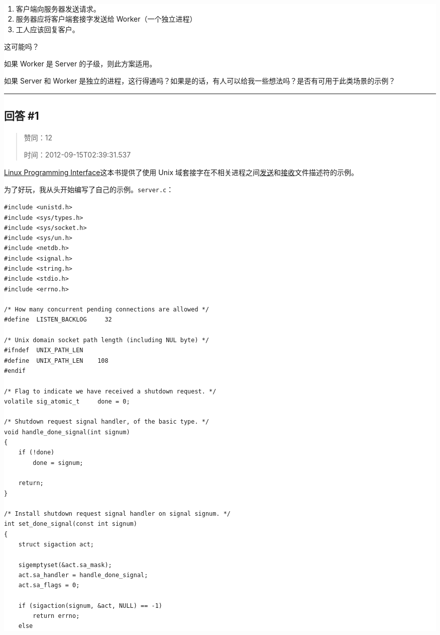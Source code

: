 1.  客户端向服务器发送请求。
2.  服务器应将客户端套接字发送给 Worker（一个独立进程）
3.  工人应该回复客户。

这可能吗？

如果 Worker 是 Server 的子级，则此方案适用。

如果 Server 和 Worker 是独立的进程，这行得通吗？如果是的话，有人可以给我一些想法吗？是否有可用于此类场景的示例？

* * *

## 回答 #1

> 赞同：12
> 
> 时间：2012-09-15T02:39:31.537

[Linux Programming Interface](http://www.man7.org/tlpi/)这本书提供了使用 Unix 域套接字在不相关进程之间[发送](http://man7.org/tlpi/code/online/dist/sockets/scm_rights_send.c.html)和[接收](http://man7.org/tlpi/code/online/dist/sockets/scm_rights_recv.c.html)文件描述符的示例。

为了好玩，我从头开始编写了自己的示例。`server.c`：

```
#include <unistd.h>
#include <sys/types.h>
#include <sys/socket.h>
#include <sys/un.h>
#include <netdb.h>
#include <signal.h>
#include <string.h>
#include <stdio.h>
#include <errno.h>

/* How many concurrent pending connections are allowed */
#define  LISTEN_BACKLOG     32

/* Unix domain socket path length (including NUL byte) */
#ifndef  UNIX_PATH_LEN
#define  UNIX_PATH_LEN    108
#endif

/* Flag to indicate we have received a shutdown request. */
volatile sig_atomic_t     done = 0;

/* Shutdown request signal handler, of the basic type. */
void handle_done_signal(int signum)
{
    if (!done)
        done = signum;

    return;
}

/* Install shutdown request signal handler on signal signum. */
int set_done_signal(const int signum)
{
    struct sigaction act;

    sigemptyset(&act.sa_mask);
    act.sa_handler = handle_done_signal;
    act.sa_flags = 0;

    if (sigaction(signum, &act, NULL) == -1)
        return errno;
    else
```